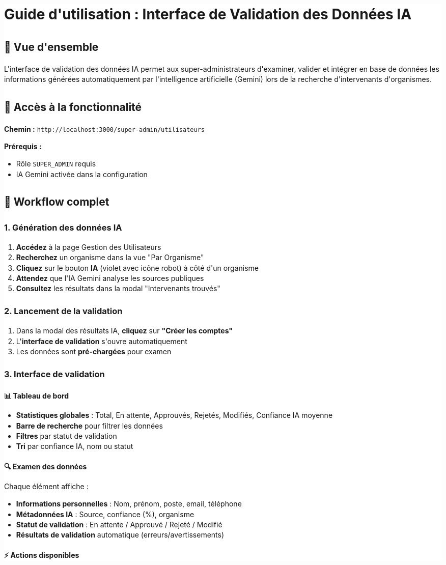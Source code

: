 # Guide d'utilisation : Interface de Validation des Données IA

## 🤖 Vue d'ensemble

L'interface de validation des données IA permet aux super-administrateurs d'examiner, valider et intégrer en base de données les informations générées automatiquement par l'intelligence artificielle (Gemini) lors de la recherche d'intervenants d'organismes.

## 📍 Accès à la fonctionnalité

**Chemin :** `http://localhost:3000/super-admin/utilisateurs`

**Prérequis :** 
- Rôle `SUPER_ADMIN` requis
- IA Gemini activée dans la configuration

## 🔄 Workflow complet

### 1. Génération des données IA

1. **Accédez** à la page Gestion des Utilisateurs
2. **Recherchez** un organisme dans la vue "Par Organisme"  
3. **Cliquez** sur le bouton **IA** (violet avec icône robot) à côté d'un organisme
4. **Attendez** que l'IA Gemini analyse les sources publiques
5. **Consultez** les résultats dans la modal "Intervenants trouvés"

### 2. Lancement de la validation

1. Dans la modal des résultats IA, **cliquez** sur **"Créer les comptes"**
2. L'**interface de validation** s'ouvre automatiquement
3. Les données sont **pré-chargées** pour examen

### 3. Interface de validation

#### 📊 Tableau de bord
- **Statistiques globales** : Total, En attente, Approuvés, Rejetés, Modifiés, Confiance IA moyenne
- **Barre de recherche** pour filtrer les données
- **Filtres** par statut de validation
- **Tri** par confiance IA, nom ou statut

#### 🔍 Examen des données
Chaque élément affiche :
- **Informations personnelles** : Nom, prénom, poste, email, téléphone
- **Métadonnées IA** : Source, confiance (%), organisme
- **Statut de validation** : En attente / Approuvé / Rejeté / Modifié
- **Résultats de validation** automatique (erreurs/avertissements)

#### ⚡ Actions disponibles
